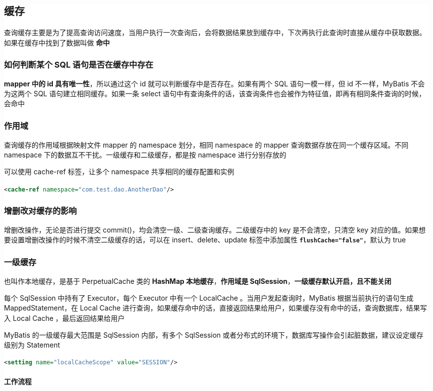 ## 缓存

查询缓存主要是为了提高查询访问速度，当用户执行一次查询后，会将数据结果放到缓存中，下次再执行此查询时直接从缓存中获取数据。如果在缓存中找到了数据叫做 **命中**

### 如何判断某个 SQL 语句是否在缓存中存在

**mapper 中的 id 具有唯一性**，所以通过这个 id 就可以判断缓存中是否存在。如果有两个 SQL 语句一模一样，但 id 不一样，MyBatis 不会为这两个 SQL 语句建立相同缓存。如果一条 select 语句中有查询条件的话，该查询条件也会被作为特征值，即再有相同条件查询的时候，会命中

### 作用域

查询缓存的作用域根据映射文件 mapper 的 namespace 划分，相同 namespace 的 mapper 查询数据存放在同一个缓存区域。不同 namespace 下的数据互不干扰。一级缓存和二级缓存，都是按 namespace 进行分别存放的

可以使用 cache-ref 标签，让多个 namespace 共享相同的缓存配置和实例

```xml
<cache-ref namespace="com.test.dao.AnotherDao"/>
```

### 增删改对缓存的影响

增删改操作，无论是否进行提交 commit()，均会清空一级、二级查询缓存。二级缓存中的 key 是不会清空，只清空 key 对应的值。如果想要设置增删改操作的时候不清空二级缓存的话，可以在 insert、delete、update 标签中添加属性 **`flushCache="false"`**，默认为 true

### 一级缓存

也叫作本地缓存，是基于 PerpetualCache 类的 **HashMap 本地缓存**，**作用域是 SqlSession**，**一级缓存默认开启，且不能关闭**

每个 SqlSession 中持有了 Executor，每个 Executor 中有一个 LocalCache 。当用户发起查询时，MyBatis 根据当前执行的语句生成 MappedStatement，在 Local Cache 进行查询，如果缓存命中的话，直接返回结果给用户，如果缓存没有命中的话，查询数据库，结果写入 Local Cache ，最后返回结果给用户

MyBatis 的一级缓存最大范围是 SqlSession 内部，有多个 SqlSession 或者分布式的环境下，数据库写操作会引起脏数据，建议设定缓存级别为 Statement

```xml
<setting name="localCacheScope" value="SESSION"/>
```

#### 工作流程
